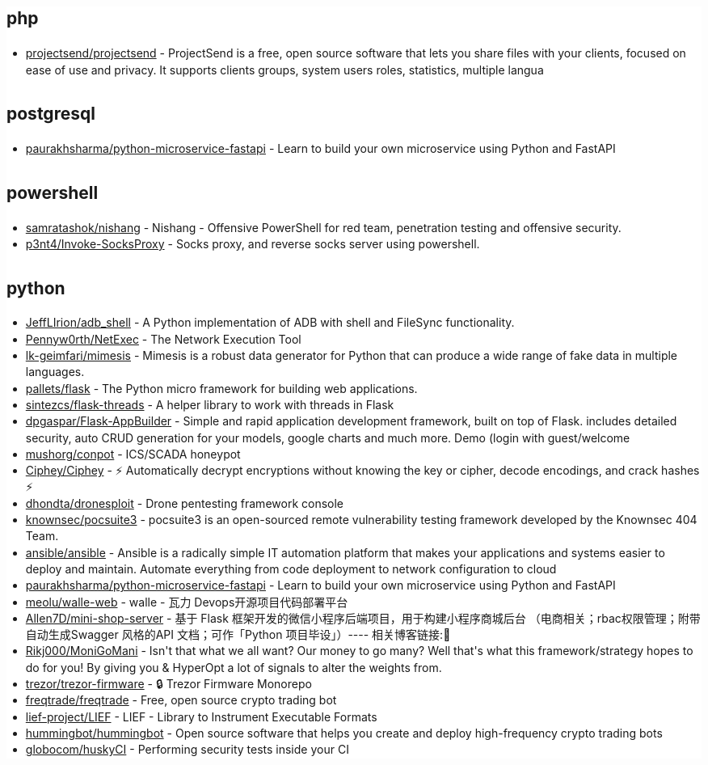 ## php 

- [projectsend/projectsend](https://github.com/projectsend/projectsend) - ProjectSend is a free, open source software that lets you share files with your clients, focused on ease of use and privacy. It supports clients groups, system users roles, statistics, multiple langua

## postgresql 

- [paurakhsharma/python-microservice-fastapi](https://github.com/paurakhsharma/python-microservice-fastapi) - Learn to build your own microservice using Python and FastAPI

## powershell 

- [samratashok/nishang](https://github.com/samratashok/nishang) - Nishang - Offensive PowerShell for red team, penetration testing and offensive security.
- [p3nt4/Invoke-SocksProxy](https://github.com/p3nt4/Invoke-SocksProxy) - Socks proxy, and reverse socks server using powershell.

## python 

- [JeffLIrion/adb_shell](https://github.com/JeffLIrion/adb_shell) - A Python implementation of ADB with shell and FileSync functionality.
- [Pennyw0rth/NetExec](https://github.com/Pennyw0rth/NetExec) - The Network Execution Tool
- [lk-geimfari/mimesis](https://github.com/lk-geimfari/mimesis) - Mimesis is a robust data generator for Python that can produce a wide range of fake data in multiple languages.
- [pallets/flask](https://github.com/pallets/flask) - The Python micro framework for building web applications.
- [sintezcs/flask-threads](https://github.com/sintezcs/flask-threads) - A helper library to work with threads in Flask
- [dpgaspar/Flask-AppBuilder](https://github.com/dpgaspar/Flask-AppBuilder) - Simple and rapid application development framework, built on top of Flask. includes detailed security, auto CRUD generation for your models, google charts and much more. Demo (login with guest/welcome
- [mushorg/conpot](https://github.com/mushorg/conpot) - ICS/SCADA honeypot
- [Ciphey/Ciphey](https://github.com/Ciphey/Ciphey) - ⚡ Automatically decrypt encryptions without knowing the key or cipher, decode encodings, and crack hashes ⚡
- [dhondta/dronesploit](https://github.com/dhondta/dronesploit) - Drone pentesting framework console
- [knownsec/pocsuite3](https://github.com/knownsec/pocsuite3) - pocsuite3 is an open-sourced remote vulnerability testing framework developed by the Knownsec 404 Team.
- [ansible/ansible](https://github.com/ansible/ansible) - Ansible is a radically simple IT automation platform that makes your applications and systems easier to deploy and maintain. Automate everything from code deployment to network configuration to cloud 
- [paurakhsharma/python-microservice-fastapi](https://github.com/paurakhsharma/python-microservice-fastapi) - Learn to build your own microservice using Python and FastAPI
- [meolu/walle-web](https://github.com/meolu/walle-web) - walle - 瓦力 Devops开源项目代码部署平台
- [Allen7D/mini-shop-server](https://github.com/Allen7D/mini-shop-server) - 基于 Flask 框架开发的微信小程序后端项目，用于构建小程序商城后台 （电商相关；rbac权限管理；附带自动生成Swagger 风格的API 文档；可作「Python 项目毕设」）---- 相关博客链接:🌟
- [Rikj000/MoniGoMani](https://github.com/Rikj000/MoniGoMani) - Isn't that what we all want? Our money to go many? Well that's what this framework/strategy hopes to do for you! By giving you & HyperOpt a lot of signals to alter the weights from.
- [trezor/trezor-firmware](https://github.com/trezor/trezor-firmware) - :lock: Trezor Firmware Monorepo
- [freqtrade/freqtrade](https://github.com/freqtrade/freqtrade) - Free, open source crypto trading bot
- [lief-project/LIEF](https://github.com/lief-project/LIEF) - LIEF - Library to Instrument Executable Formats
- [hummingbot/hummingbot](https://github.com/hummingbot/hummingbot) - Open source software that helps you create and deploy high-frequency crypto trading bots
- [globocom/huskyCI](https://github.com/globocom/huskyCI) - Performing security tests inside your CI